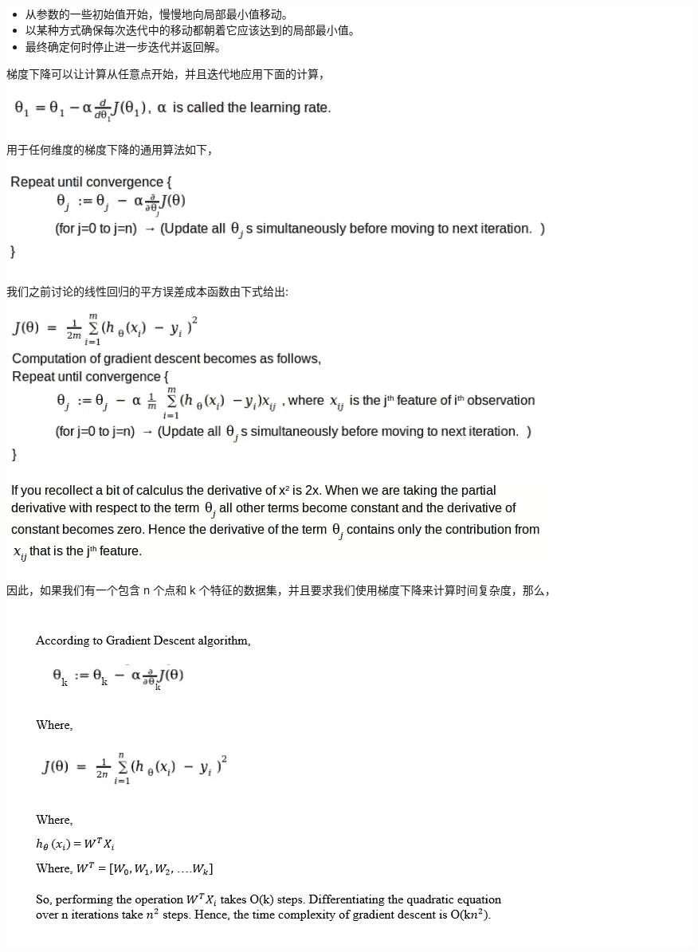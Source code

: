 *   从参数的一些初始值开始，慢慢地向局部最小值移动。
*   以某种方式确保每次迭代中的移动都朝着它应该达到的局部最小值。
*   最终确定何时停止进一步迭代并返回解。

梯度下降可以让计算从任意点开始，并且迭代地应用下面的计算，

![](img/bc60fc1dafae34ce970013f64b02f69f.png)

用于任何维度的梯度下降的通用算法如下，

![](img/9d08feec0ff17067126c13a2ec92dbff.png)

我们之前讨论的线性回归的平方误差成本函数由下式给出:

![](img/00e72a3d2d9b27dc81e461b87f50e3ff.png)![](img/3275c22901080163a75c02204238dec3.png)

因此，如果我们有一个包含 n 个点和 k 个特征的数据集，并且要求我们使用梯度下降来计算时间复杂度，那么，

![](img/d16a2b2c2763e735c13118605594885b.png)